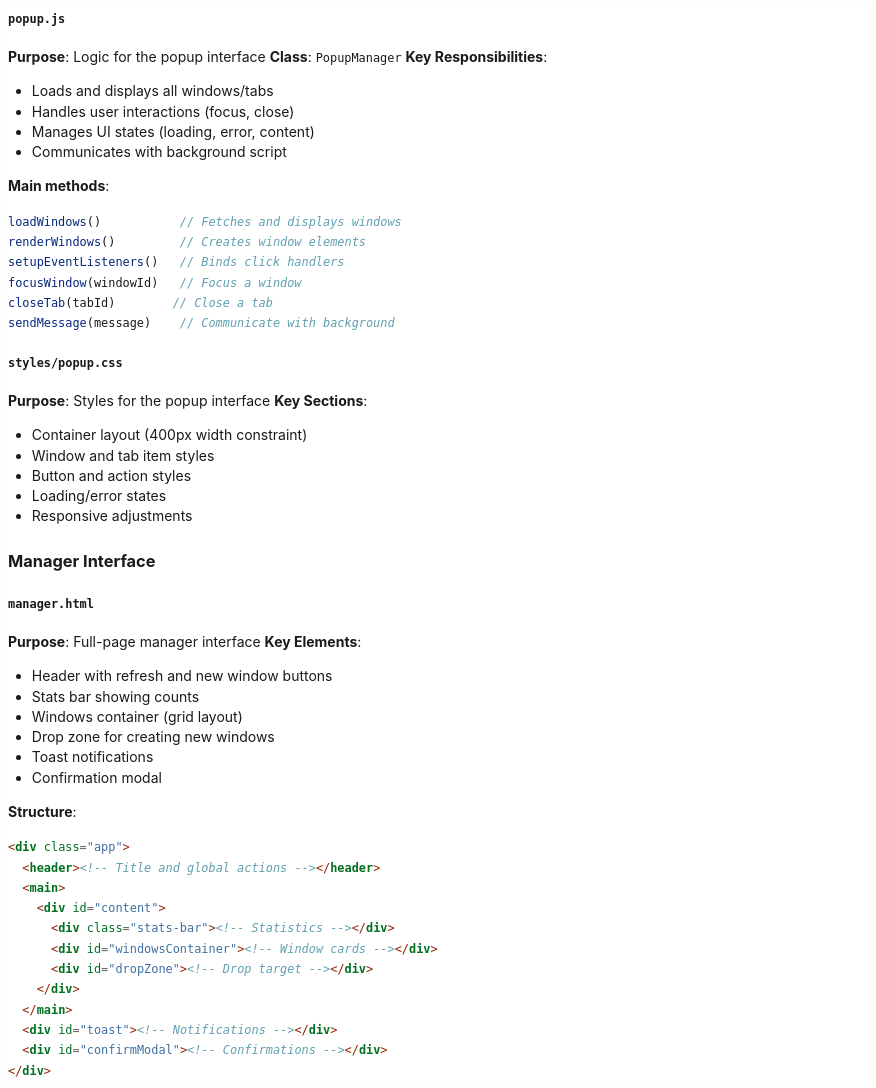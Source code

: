 #### `popup.js`
**Purpose**: Logic for the popup interface
**Class**: `PopupManager`
**Key Responsibilities**:
- Loads and displays all windows/tabs
- Handles user interactions (focus, close)
- Manages UI states (loading, error, content)
- Communicates with background script

**Main methods**:
```javascript
loadWindows()           // Fetches and displays windows
renderWindows()         // Creates window elements
setupEventListeners()   // Binds click handlers
focusWindow(windowId)   // Focus a window
closeTab(tabId)        // Close a tab
sendMessage(message)    // Communicate with background
```

#### `styles/popup.css`
**Purpose**: Styles for the popup interface
**Key Sections**:
- Container layout (400px width constraint)
- Window and tab item styles
- Button and action styles
- Loading/error states
- Responsive adjustments

### Manager Interface

#### `manager.html`
**Purpose**: Full-page manager interface
**Key Elements**:
- Header with refresh and new window buttons
- Stats bar showing counts
- Windows container (grid layout)
- Drop zone for creating new windows
- Toast notifications
- Confirmation modal

**Structure**:
```html
<div class="app">
  <header><!-- Title and global actions --></header>
  <main>
    <div id="content">
      <div class="stats-bar"><!-- Statistics --></div>
      <div id="windowsContainer"><!-- Window cards --></div>
      <div id="dropZone"><!-- Drop target --></div>
    </div>
  </main>
  <div id="toast"><!-- Notifications --></div>
  <div id="confirmModal"><!-- Confirmations --></div>
</div>
```
